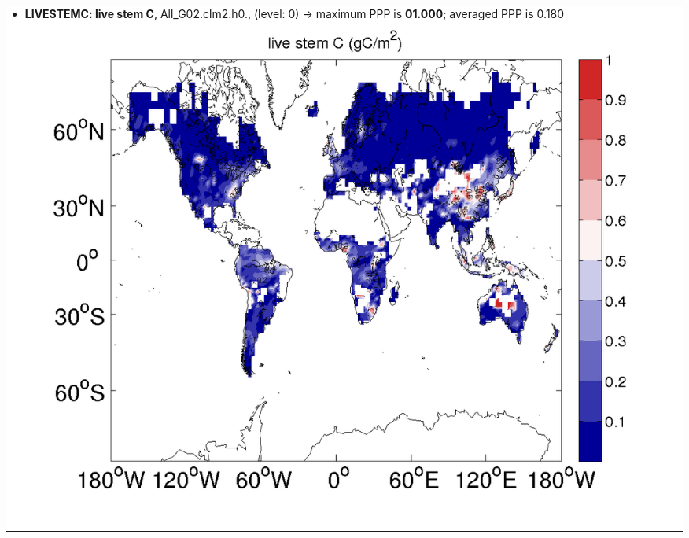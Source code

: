   * __LIVESTEMC: live stem C__, All_G02.clm2.h0., (level: 0) -> maximum PPP is __01.000__; averaged PPP is 0.180 ![](../../figures/ME_Sebastien/PPP_lnd/PPP_All_G02.clm2.h0.LIVESTEMC.png)
 
------ 
 